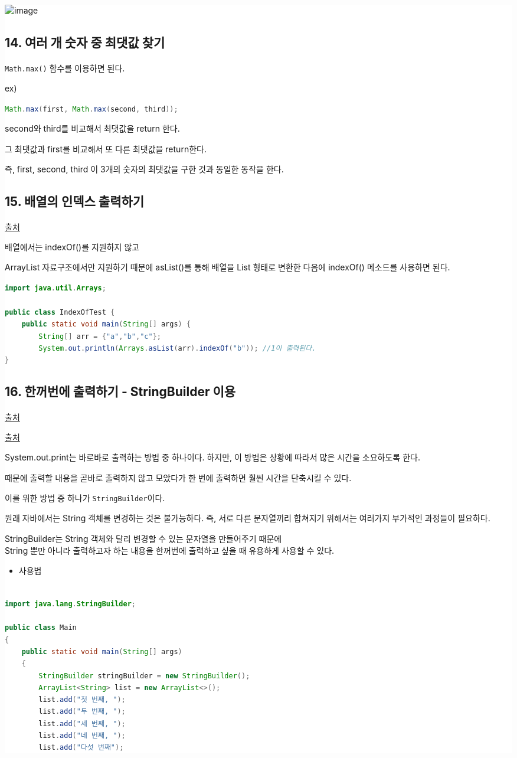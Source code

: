 
![image](https://user-images.githubusercontent.com/64796257/147908004-8017084d-5304-4052-9100-d56f491cac9d.png)

## 14. 여러 개 숫자 중 최댓값 찾기 

`Math.max()` 함수를 이용하면 된다.

ex) 
``` java
Math.max(first, Math.max(second, third));
```
second와 third를 비교해서 최댓값을 return 한다. 

그 최댓값과 first를 비교해서 또 다른 최댓값을 return한다.

즉, first, second, third 이 3개의 숫자의 최댓값을 구한 것과 동일한 동작을 한다.

## 15. 배열의 인덱스 출력하기 

[출처](https://technote-mezza.tistory.com/99)

배열에서는 indexOf()를 지원하지 않고   

ArrayList 자료구조에서만 지원하기 때문에 asList()를 통해 배열을 List 형태로 변환한 다음에 indexOf() 메소드를 사용하면 된다.

``` java
import java.util.Arrays;

public class IndexOfTest {
    public static void main(String[] args) {
		String[] arr = {"a","b","c"};
		System.out.println(Arrays.asList(arr).indexOf("b")); //1이 출력된다.
}
```

## 16. 한꺼번에 출력하기 - StringBuilder 이용 

[출처](https://ecsimsw.tistory.com/entry/Java-StringBuilder-%EB%AA%A8%EC%95%84%EC%84%9C-%EC%B6%9C%EB%A0%A5-vs-%EB%A7%A4%EB%B2%88-%EC%B6%9C%EB%A0%A5)

[출처](https://onlyfor-me-blog.tistory.com/317)

System.out.print는 바로바로 출력하는 방법 중 하나이다. 하지만, 이 방법은 상황에 따라서 많은 시간을 소요하도록 한다.

때문에 출력할 내용을 곧바로 출력하지 않고 모았다가 한 번에 출력하면 훨씬 시간을 단축시킬 수 있다.

이를 위한 방법 중 하나가 `StringBuilder`이다.

원래 자바에서는 String 객체를 변경하는 것은 불가능하다. 즉, 서로 다른 문자열끼리 합쳐지기 위해서는 여러가지 부가적인 과정들이 필요하다.

StringBuilder는 String 객체와 달리 변경할 수 있는 문자열을 만들어주기 때문에  
String 뿐만 아니라 출력하고자 하는 내용을 한꺼번에 출력하고 싶을 때 유용하게 사용할 수 있다.

- 사용법

``` java

import java.lang.StringBuilder;

public class Main
{
    public static void main(String[] args)
    {
        StringBuilder stringBuilder = new StringBuilder();
        ArrayList<String> list = new ArrayList<>();
        list.add("첫 번째, ");
        list.add("두 번째, ");
        list.add("세 번째, ");
        list.add("네 번째, ");
        list.add("다섯 번째");
```